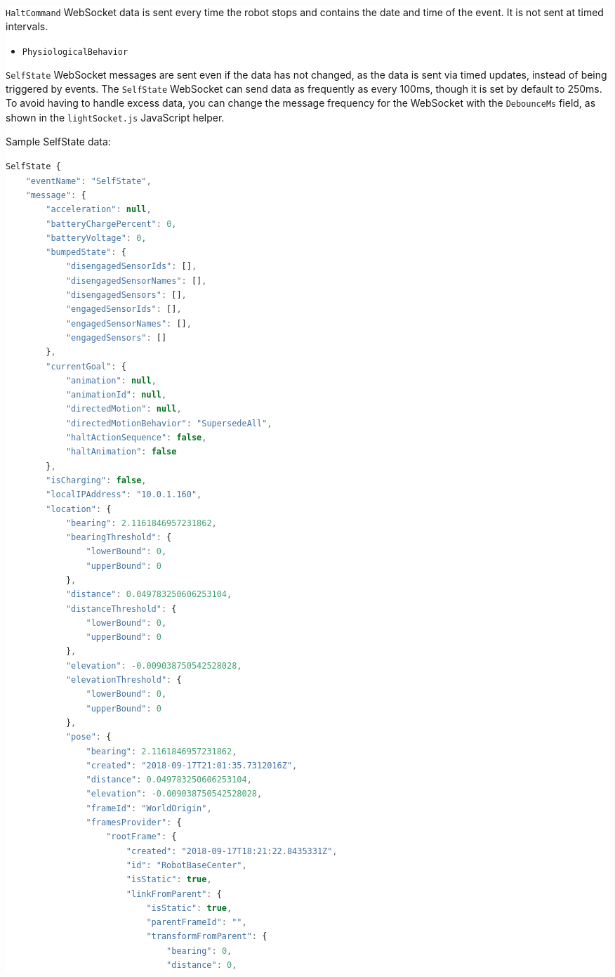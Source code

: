 ```HaltCommand``` WebSocket data is sent every time the robot stops and contains the date and time of the event. It is not sent at timed intervals.
* ```PhysiologicalBehavior```

```SelfState``` WebSocket messages are sent even if the data has not changed, as the data is sent via timed updates, instead of being triggered by events. The ```SelfState``` WebSocket can send data as frequently as every 100ms, though it is set by default to 250ms. To avoid having to handle excess data, you can change the message frequency for the WebSocket with the ```DebounceMs``` field, as shown in the ```lightSocket.js``` JavaScript helper.

Sample SelfState data:
```javascript
SelfState {
    "eventName": "SelfState",
    "message": {
        "acceleration": null,
        "batteryChargePercent": 0,
        "batteryVoltage": 0,
        "bumpedState": {
            "disengagedSensorIds": [],
            "disengagedSensorNames": [],
            "disengagedSensors": [],
            "engagedSensorIds": [],
            "engagedSensorNames": [],
            "engagedSensors": []
        },
        "currentGoal": {
            "animation": null,
            "animationId": null,
            "directedMotion": null,
            "directedMotionBehavior": "SupersedeAll",
            "haltActionSequence": false,
            "haltAnimation": false
        },
        "isCharging": false,
        "localIPAddress": "10.0.1.160",
        "location": {
            "bearing": 2.1161846957231862,
            "bearingThreshold": {
                "lowerBound": 0,
                "upperBound": 0
            },
            "distance": 0.049783250606253104,
            "distanceThreshold": {
                "lowerBound": 0,
                "upperBound": 0
            },
            "elevation": -0.009038750542528028,
            "elevationThreshold": {
                "lowerBound": 0,
                "upperBound": 0
            },
            "pose": {
                "bearing": 2.1161846957231862,
                "created": "2018-09-17T21:01:35.7312016Z",
                "distance": 0.049783250606253104,
                "elevation": -0.009038750542528028,
                "frameId": "WorldOrigin",
                "framesProvider": {
                    "rootFrame": {
                        "created": "2018-09-17T18:21:22.8435331Z",
                        "id": "RobotBaseCenter",
                        "isStatic": true,
                        "linkFromParent": {
                            "isStatic": true,
                            "parentFrameId": "",
                            "transformFromParent": {
                                "bearing": 0,
                                "distance": 0,
```